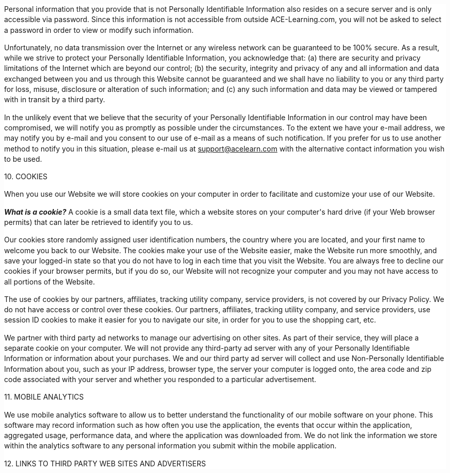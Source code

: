 Personal information that you provide that is not Personally Identifiable Information also resides on a secure server and is only accessible via password. Since this information is not accessible from outside ACE-Learning.com, you will not be asked to select a password in order to view or modify such information. 

Unfortunately, no data transmission over the Internet or any wireless network can be guaranteed to be 100% secure. As a result, while we strive to protect your Personally Identifiable Information, you acknowledge that: (a) there are security and privacy limitations of the Internet which are beyond our control; (b) the security, integrity and privacy of any and all information and data exchanged between you and us through this Website cannot be guaranteed and we shall have no liability to you or any third party for loss, misuse, disclosure or alteration of such information; and (c) any such information and data may be viewed or tampered with in transit by a third party. 

In the unlikely event that we believe that the security of your Personally Identifiable Information in our control may have been compromised, we will notify you as promptly as possible under the circumstances. To the extent we have your e-mail address, we may notify you by e-mail and you consent to our use of e-mail as a means of such notification. If you prefer for us to use another method to notify you in this situation, please e-mail us at support@acelearn.com with the alternative contact information you wish to be used. 

10\. COOKIES

When you use our Website we will store cookies on your computer in order to facilitate and customize your use of our Website.

**_What is a cookie?_** A cookie is a small data text file, which a website stores on your computer's hard drive (if your Web browser permits) that can later be retrieved to identify you to us.

Our cookies store randomly assigned user identification numbers, the country where you are located, and your first name to welcome you back to our Website. The cookies make your use of the Website easier, make the Website run more smoothly, and save your logged-in state so that you do not have to log in each time that you visit the Website. You are always free to decline our cookies if your browser permits, but if you do so, our Website will not recognize your computer and you may not have access to all portions of the Website.

The use of cookies by our partners, affiliates, tracking utility company, service providers, is not covered by our Privacy Policy. We do not have access or control over these cookies. Our partners, affiliates, tracking utility company, and service providers, use session ID cookies to make it easier for you to navigate our site, in order for you to use the shopping cart, etc.

We partner with third party ad networks to manage our advertising on other sites. As part of their service, they will place a separate cookie on your computer. We will not provide any third-party ad server with any of your Personally Identifiable Information or information about your purchases. We and our third party ad server will collect and use Non-Personally Identifiable Information about you, such as your IP address, browser type, the server your computer is logged onto, the area code and zip code associated with your server and whether you responded to a particular advertisement. 

11\. MOBILE ANALYTICS

We use mobile analytics software to allow us to better understand the functionality of our mobile software on your phone. This software may record information such as how often you use the application, the events that occur within the application, aggregated usage, performance data, and where the application was downloaded from. We do not link the information we store within the analytics software to any personal information you submit within the mobile application. 

12\. LINKS TO THIRD PARTY WEB SITES AND ADVERTISERS
